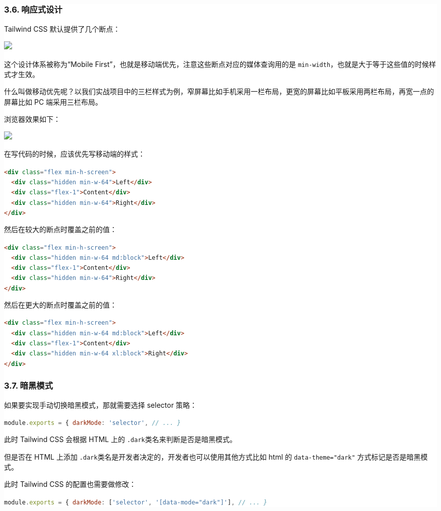 ### 3.6. 响应式设计

Tailwind CSS 默认提供了几个断点：

![](https://p3-juejin.byteimg.com/tos-cn-i-k3u1fbpfcp/bcb8d676eb6d4378a9757c9590585cda~tplv-k3u1fbpfcp-jj-mark:0:0:0:0:q75.image#?w=2022&h=634&s=129712&e=png&b=101729)

这个设计体系被称为“Mobile First”，也就是移动端优先，注意这些断点对应的媒体查询用的是 `min-width`，也就是大于等于这些值的时候样式才生效。

什么叫做移动优先呢？以我们实战项目中的三栏样式为例，窄屏幕比如手机采用一栏布局，更宽的屏幕比如平板采用两栏布局，再宽一点的屏幕比如 PC 端采用三栏布局。

浏览器效果如下：

![](https://p3-juejin.byteimg.com/tos-cn-i-k3u1fbpfcp/8fc84802891a4196b46f7f29d04e8564~tplv-k3u1fbpfcp-jj-mark:0:0:0:0:q75.image#?w=1398&h=533&s=1504584&e=gif&f=69&b=fefefe)

在写代码的时候，应该优先写移动端的样式：

```html
<div class="flex min-h-screen">
  <div class="hidden min-w-64">Left</div>
  <div class="flex-1">Content</div>
  <div class="hidden min-w-64">Right</div>
</div>
```

然后在较大的断点时覆盖之前的值：

```html
<div class="flex min-h-screen">
  <div class="hidden min-w-64 md:block">Left</div>
  <div class="flex-1">Content</div>
  <div class="hidden min-w-64">Right</div>
</div>
```

然后在更大的断点时覆盖之前的值：

```html
<div class="flex min-h-screen">
  <div class="hidden min-w-64 md:block">Left</div>
  <div class="flex-1">Content</div>
  <div class="hidden min-w-64 xl:block">Right</div>
</div>
```

### 3.7. 暗黑模式

如果要实现手动切换暗黑模式，那就需要选择 selector 策略：

```js
module.exports = { darkMode: 'selector', // ... }
```

此时 Tailwind CSS 会根据 HTML 上的 `.dark`类名来判断是否是暗黑模式。

但是否在 HTML 上添加 `.dark`类名是开发者决定的，开发者也可以使用其他方式比如 html 的 `data-theme="dark"` 方式标记是否是暗黑模式。

此时 Tailwind CSS 的配置也需要做修改：

```js
module.exports = { darkMode: ['selector', '[data-mode="dark"]'], // ... }
```
